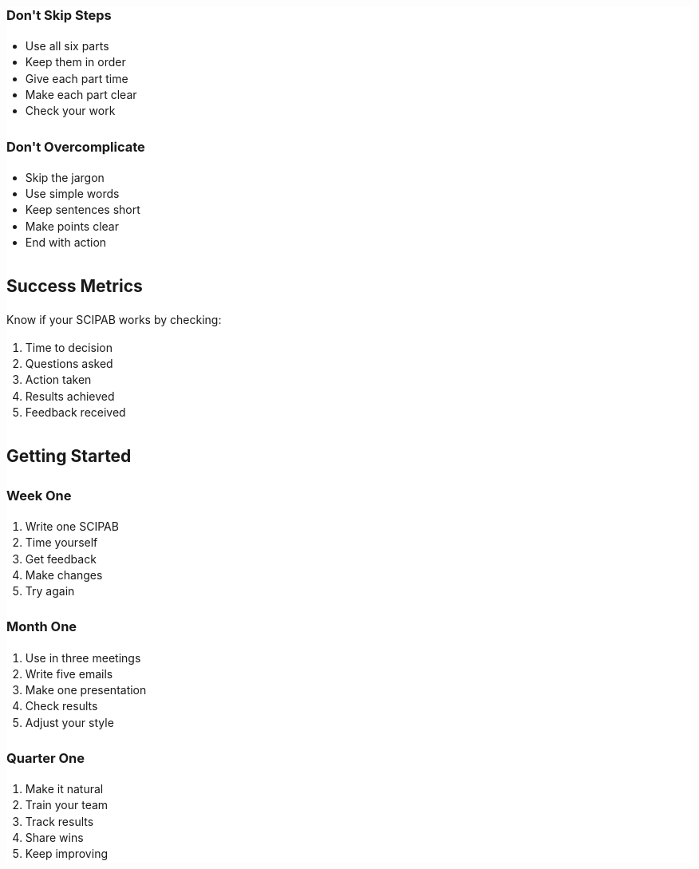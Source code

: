 ### Don't Skip Steps

- Use all six parts
- Keep them in order
- Give each part time
- Make each part clear
- Check your work

### Don't Overcomplicate

- Skip the jargon
- Use simple words
- Keep sentences short
- Make points clear
- End with action

## Success Metrics

Know if your SCIPAB works by checking:

1. Time to decision
2. Questions asked
3. Action taken
4. Results achieved
5. Feedback received

## Getting Started

### Week One

1. Write one SCIPAB
2. Time yourself
3. Get feedback
4. Make changes
5. Try again

### Month One

1. Use in three meetings
2. Write five emails
3. Make one presentation
4. Check results
5. Adjust your style

### Quarter One

1. Make it natural
2. Train your team
3. Track results
4. Share wins
5. Keep improving
